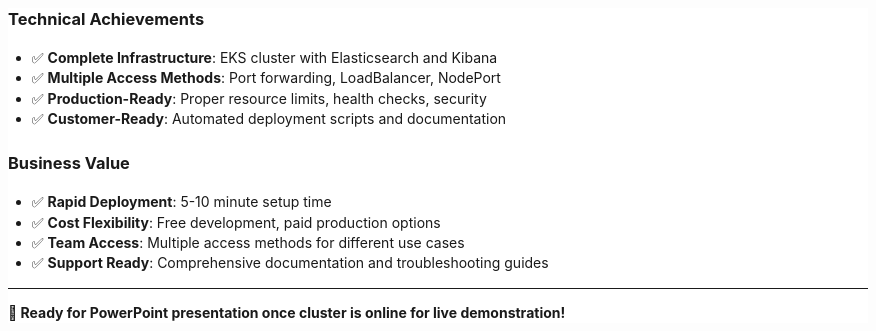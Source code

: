 ### **Technical Achievements**
- ✅ **Complete Infrastructure**: EKS cluster with Elasticsearch and Kibana
- ✅ **Multiple Access Methods**: Port forwarding, LoadBalancer, NodePort
- ✅ **Production-Ready**: Proper resource limits, health checks, security
- ✅ **Customer-Ready**: Automated deployment scripts and documentation

### **Business Value**
- ✅ **Rapid Deployment**: 5-10 minute setup time
- ✅ **Cost Flexibility**: Free development, paid production options
- ✅ **Team Access**: Multiple access methods for different use cases
- ✅ **Support Ready**: Comprehensive documentation and troubleshooting guides

---

**🎯 Ready for PowerPoint presentation once cluster is online for live demonstration!**
